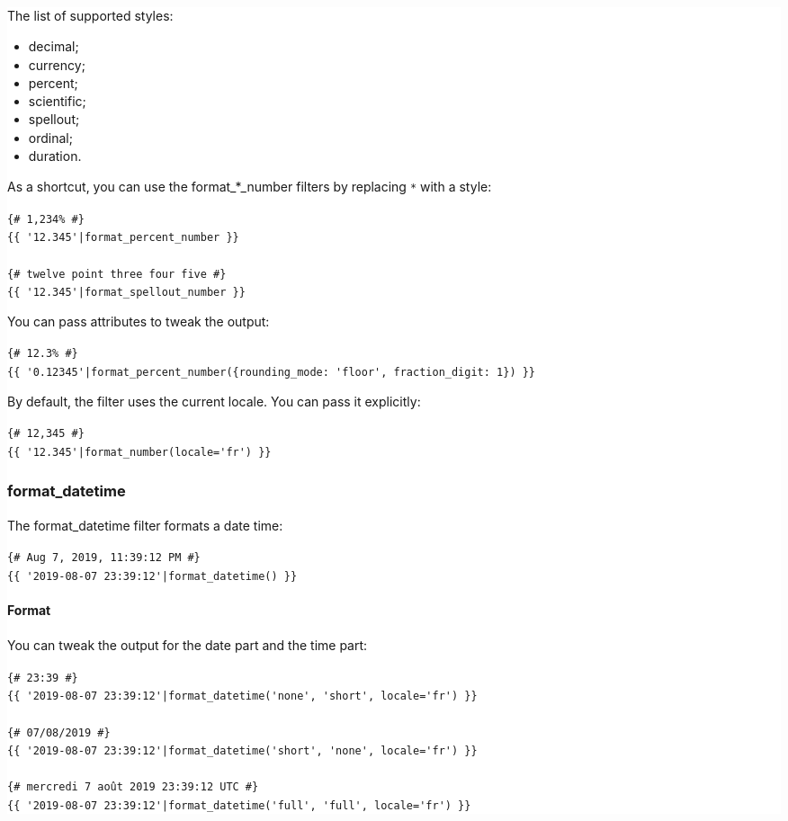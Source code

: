 The list of supported styles:

- decimal;
- currency;
- percent;
- scientific;
- spellout;
- ordinal;
- duration.

As a shortcut, you can use the format_*_number filters by replacing `*` with a style:

```twig
{# 1,234% #}
{{ '12.345'|format_percent_number }}

{# twelve point three four five #}
{{ '12.345'|format_spellout_number }}
```

You can pass attributes to tweak the output:

```twig
{# 12.3% #}
{{ '0.12345'|format_percent_number({rounding_mode: 'floor', fraction_digit: 1}) }}
```

By default, the filter uses the current locale. You can pass it explicitly:

```twig
{# 12,345 #}
{{ '12.345'|format_number(locale='fr') }}
```

### format_datetime

The format_datetime filter formats a date time:

```twig
{# Aug 7, 2019, 11:39:12 PM #}
{{ '2019-08-07 23:39:12'|format_datetime() }}
```

#### Format

You can tweak the output for the date part and the time part:

```twig
{# 23:39 #}
{{ '2019-08-07 23:39:12'|format_datetime('none', 'short', locale='fr') }}

{# 07/08/2019 #}
{{ '2019-08-07 23:39:12'|format_datetime('short', 'none', locale='fr') }}

{# mercredi 7 août 2019 23:39:12 UTC #}
{{ '2019-08-07 23:39:12'|format_datetime('full', 'full', locale='fr') }}
```
